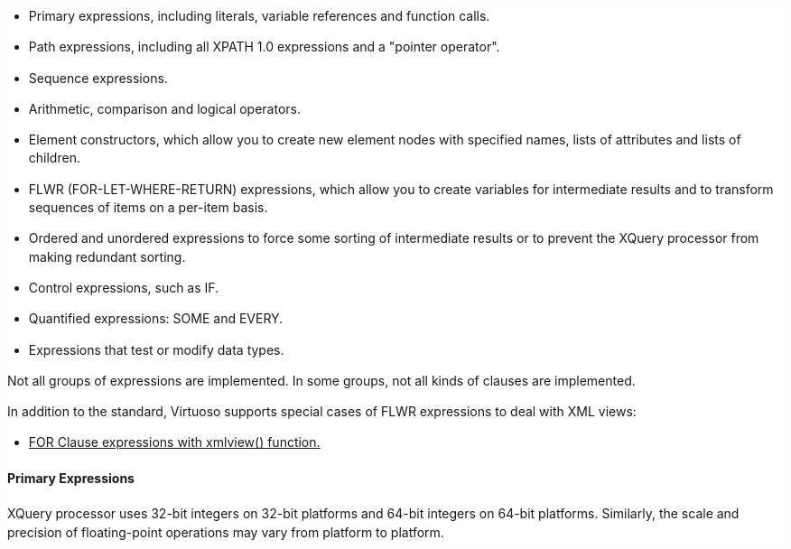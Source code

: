 - Primary expressions, including literals, variable references and
  function calls.

- Path expressions, including all XPATH 1.0 expressions and a "pointer
  operator".

- Sequence expressions.

- Arithmetic, comparison and logical operators.

- Element constructors, which allow you to create new element nodes with
  specified names, lists of attributes and lists of children.

- FLWR (FOR-LET-WHERE-RETURN) expressions, which allow you to create
  variables for intermediate results and to transform sequences of items
  on a per-item basis.

- Ordered and unordered expressions to force some sorting of
  intermediate results or to prevent the XQuery processor from making
  redundant sorting.

- Control expressions, such as IF.

- Quantified expressions: SOME and EVERY.

- Expressions that test or modify data types.

</div>

Not all groups of expressions are implemented. In some groups, not all
kinds of clauses are implemented.

In addition to the standard, Virtuoso supports special cases of FLWR
expressions to deal with XML views:

<div class="itemizedlist">

- <a href="xq.html#xq_supported_xmlview" class="link"
  title="FOR Clause Expressions With xmlview() Function">FOR Clause
  expressions with xmlview() function.</a>

</div>

<div id="xq_supported_primary" class="section">

<div class="titlepage">

<div>

<div>

#### Primary Expressions

</div>

</div>

</div>

XQuery processor uses 32-bit integers on 32-bit platforms and 64-bit
integers on 64-bit platforms. Similarly, the scale and precision of
floating-point operations may vary from platform to platform.
